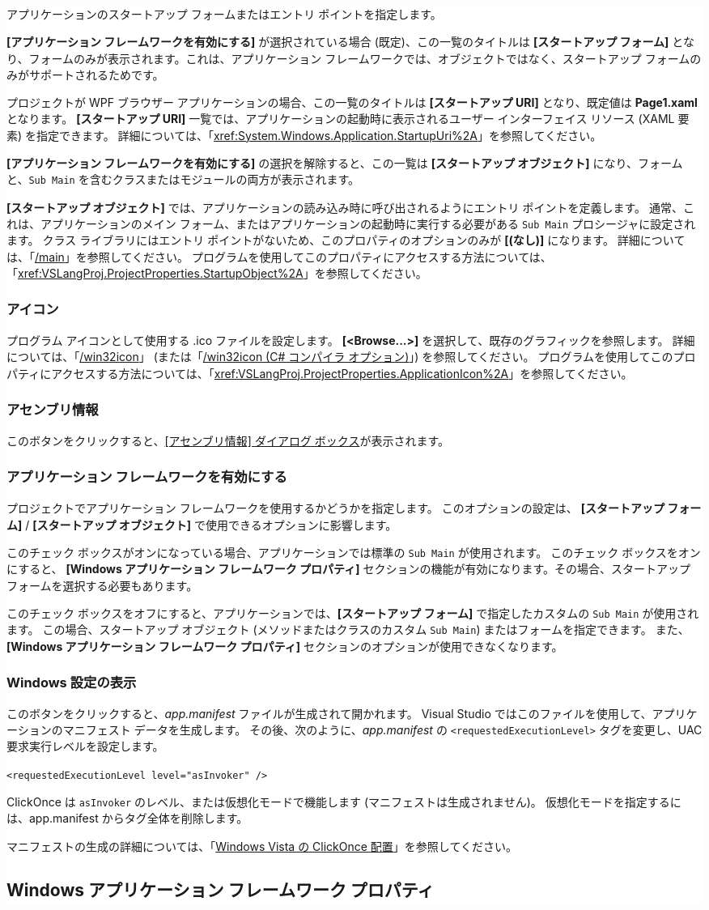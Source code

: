 アプリケーションのスタートアップ フォームまたはエントリ ポイントを指定します。

**[アプリケーション フレームワークを有効にする]** が選択されている場合 (既定)、この一覧のタイトルは **[スタートアップ フォーム]** となり、フォームのみが表示されます。これは、アプリケーション フレームワークでは、オブジェクトではなく、スタートアップ フォームのみがサポートされるためです。

プロジェクトが WPF ブラウザー アプリケーションの場合、この一覧のタイトルは **[スタートアップ URI]** となり、既定値は **Page1.xaml** となります。 **[スタートアップ URI]** 一覧では、アプリケーションの起動時に表示されるユーザー インターフェイス リソース (XAML 要素) を指定できます。 詳細については、「<xref:System.Windows.Application.StartupUri%2A>」を参照してください。

**[アプリケーション フレームワークを有効にする]** の選択を解除すると、この一覧は **[スタートアップ オブジェクト]** になり、フォームと、`Sub Main` を含むクラスまたはモジュールの両方が表示されます。

**[スタートアップ オブジェクト]** では、アプリケーションの読み込み時に呼び出されるようにエントリ ポイントを定義します。 通常、これは、アプリケーションのメイン フォーム、またはアプリケーションの起動時に実行する必要がある `Sub Main` プロシージャに設定されます。 クラス ライブラリにはエントリ ポイントがないため、このプロパティのオプションのみが **[(なし)]** になります。 詳細については、「[/main](/dotnet/visual-basic/reference/command-line-compiler/main)」を参照してください。 プログラムを使用してこのプロパティにアクセスする方法については、「<xref:VSLangProj.ProjectProperties.StartupObject%2A>」を参照してください。

### <a name="icon"></a>アイコン

プログラム アイコンとして使用する .ico ファイルを設定します。 **[\<Browse...>]** を選択して、既存のグラフィックを参照します。 詳細については、「[/win32icon](/dotnet/visual-basic/reference/command-line-compiler/win32icon)」 (または「[/win32icon (C# コンパイラ オプション)](/dotnet/csharp/language-reference/compiler-options/win32icon-compiler-option)」) を参照してください。 プログラムを使用してこのプロパティにアクセスする方法については、「<xref:VSLangProj.ProjectProperties.ApplicationIcon%2A>」を参照してください。

### <a name="assembly-information"></a>アセンブリ情報

このボタンをクリックすると、[[アセンブリ情報] ダイアログ ボックス](../../ide/reference/assembly-information-dialog-box.md)が表示されます。

### <a name="enable-application-framework"></a>アプリケーション フレームワークを有効にする

プロジェクトでアプリケーション フレームワークを使用するかどうかを指定します。 このオプションの設定は、 **[スタートアップ フォーム]** / **[スタートアップ オブジェクト]** で使用できるオプションに影響します。

このチェック ボックスがオンになっている場合、アプリケーションでは標準の `Sub Main` が使用されます。 このチェック ボックスをオンにすると、 **[Windows アプリケーション フレームワーク プロパティ]** セクションの機能が有効になります。その場合、スタートアップ フォームを選択する必要もあります。

このチェック ボックスをオフにすると、アプリケーションでは、**[スタートアップ フォーム]** で指定したカスタムの `Sub Main` が使用されます。 この場合、スタートアップ オブジェクト (メソッドまたはクラスのカスタム `Sub Main`) またはフォームを指定できます。 また、 **[Windows アプリケーション フレームワーク プロパティ]** セクションのオプションが使用できなくなります。

### <a name="view-windows-settings"></a>Windows 設定の表示

このボタンをクリックすると、*app.manifest* ファイルが生成されて開かれます。 Visual Studio ではこのファイルを使用して、アプリケーションのマニフェスト データを生成します。 その後、次のように、*app.manifest* の `<requestedExecutionLevel>` タグを変更し、UAC 要求実行レベルを設定します。

`<requestedExecutionLevel level="asInvoker" />`

ClickOnce は `asInvoker` のレベル、または仮想化モードで機能します (マニフェストは生成されません)。 仮想化モードを指定するには、app.manifest からタグ全体を削除します。

マニフェストの生成の詳細については、「[Windows Vista の ClickOnce 配置](../../deployment/clickonce-deployment-on-windows-vista.md)」を参照してください。

## <a name="windows-application-framework-properties"></a>Windows アプリケーション フレームワーク プロパティ
